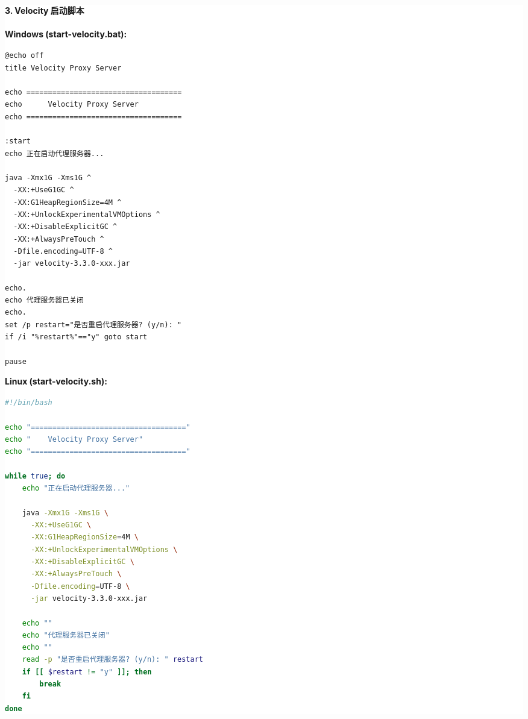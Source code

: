
#### 3. Velocity 启动脚本

**Windows (start-velocity.bat):**
```batch
@echo off
title Velocity Proxy Server

echo ====================================
echo      Velocity Proxy Server  
echo ====================================

:start
echo 正在启动代理服务器...

java -Xmx1G -Xms1G ^
  -XX:+UseG1GC ^
  -XX:G1HeapRegionSize=4M ^
  -XX:+UnlockExperimentalVMOptions ^
  -XX:+DisableExplicitGC ^
  -XX:+AlwaysPreTouch ^
  -Dfile.encoding=UTF-8 ^
  -jar velocity-3.3.0-xxx.jar

echo.
echo 代理服务器已关闭
echo.
set /p restart="是否重启代理服务器? (y/n): "
if /i "%restart%"=="y" goto start

pause
```

**Linux (start-velocity.sh):**
```bash
#!/bin/bash

echo "===================================="
echo "    Velocity Proxy Server"
echo "===================================="

while true; do
    echo "正在启动代理服务器..."
    
    java -Xmx1G -Xms1G \
      -XX:+UseG1GC \
      -XX:G1HeapRegionSize=4M \
      -XX:+UnlockExperimentalVMOptions \
      -XX:+DisableExplicitGC \
      -XX:+AlwaysPreTouch \
      -Dfile.encoding=UTF-8 \
      -jar velocity-3.3.0-xxx.jar
    
    echo ""
    echo "代理服务器已关闭"  
    echo ""
    read -p "是否重启代理服务器? (y/n): " restart
    if [[ $restart != "y" ]]; then
        break
    fi
done
```
